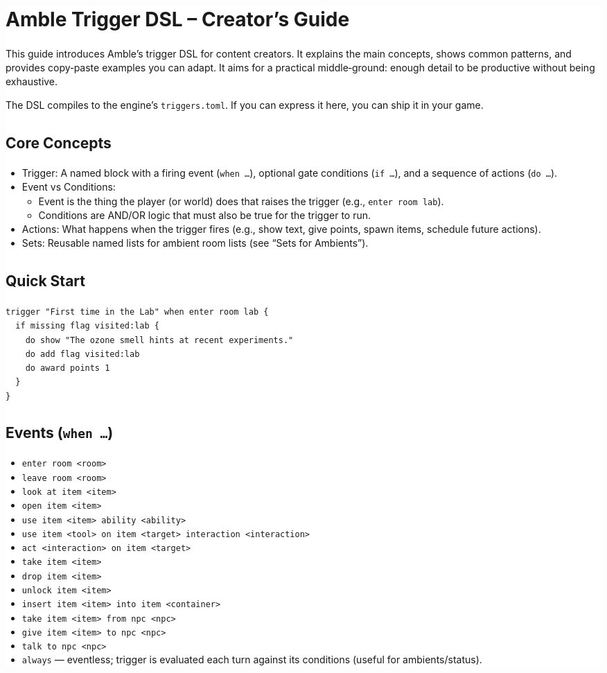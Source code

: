 # Amble Trigger DSL – Creator’s Guide

This guide introduces Amble’s trigger DSL for content creators. It explains the main concepts, shows common patterns, and provides copy‑paste examples you can adapt. It aims for a practical middle‑ground: enough detail to be productive without being exhaustive.

The DSL compiles to the engine’s `triggers.toml`. If you can express it here, you can ship it in your game.

## Core Concepts

- Trigger: A named block with a firing event (`when …`), optional gate conditions (`if …`), and a sequence of actions (`do …`).
- Event vs Conditions:
  - Event is the thing the player (or world) does that raises the trigger (e.g., `enter room lab`).
  - Conditions are AND/OR logic that must also be true for the trigger to run.
- Actions: What happens when the trigger fires (e.g., show text, give points, spawn items, schedule future actions).
- Sets: Reusable named lists for ambient room lists (see “Sets for Ambients”).

## Quick Start

```amble
trigger "First time in the Lab" when enter room lab {
  if missing flag visited:lab {
    do show "The ozone smell hints at recent experiments."
    do add flag visited:lab
    do award points 1
  }
}
```

## Events (`when …`)

- `enter room <room>`
- `leave room <room>`
- `look at item <item>`
- `open item <item>`
- `use item <item> ability <ability>`
- `use item <tool> on item <target> interaction <interaction>`
- `act <interaction> on item <target>`
- `take item <item>`
- `drop item <item>`
- `unlock item <item>`
- `insert item <item> into item <container>`
- `take item <item> from npc <npc>`
- `give item <item> to npc <npc>`
- `talk to npc <npc>`
- `always` — eventless; trigger is evaluated each turn against its conditions (useful for ambients/status).

